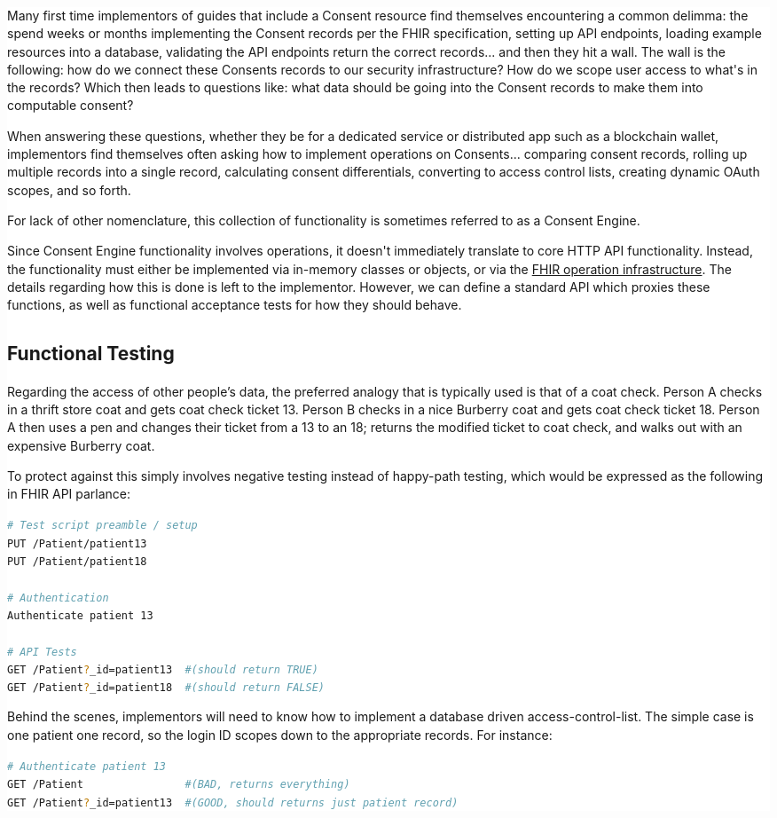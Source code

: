 
Many first time implementors of guides that include a Consent resource find themselves encountering a common delimma:  the spend weeks or months implementing the Consent records per the FHIR specification, setting up API endpoints, loading example resources into a database, validating the API endpoints return the correct records... and then they hit a wall.  The wall is the following:  how do we connect these Consents records to our security infrastructure?  How do we scope user access to what's in the records?  Which then leads to questions like:  what data should be going into the Consent records to make them into computable consent?

When answering these questions, whether they be for a dedicated service or distributed app such as a blockchain wallet, implementors find themselves often asking how to implement operations on Consents... comparing consent records, rolling up multiple records into a single record, calculating consent differentials, converting to access control lists, creating dynamic OAuth scopes, and so forth.  

For lack of other nomenclature, this collection of functionality is sometimes referred to as a Consent Engine.  

Since Consent Engine functionality involves operations, it doesn't immediately translate to core HTTP API functionality.  Instead, the functionality must either be implemented via in-memory classes or objects, or via the [FHIR operation infrastructure](https://www.hl7.org/fhir/operations.html).  The details regarding how this is done is left to the implementor.  However, we can define a standard API which proxies these functions, as well as functional acceptance tests for how they should behave.  


## Functional Testing  

Regarding the access of other people’s data, the preferred analogy that is typically used is that of a coat check.  Person A checks in a thrift store coat and gets coat check ticket 13.  Person B checks in a nice Burberry coat and gets coat check ticket 18.  Person A then uses a pen and changes their ticket from a 13 to an 18; returns the modified ticket to coat check, and walks out with an expensive Burberry coat.

To protect against this simply involves negative testing instead of happy-path testing, which would be expressed as the following in FHIR API parlance:

```sh
# Test script preamble / setup
PUT /Patient/patient13
PUT /Patient/patient18

# Authentication
Authenticate patient 13

# API Tests
GET /Patient?_id=patient13  #(should return TRUE)
GET /Patient?_id=patient18  #(should return FALSE)
```

Behind the scenes, implementors will need to know how to implement a database driven access-control-list.  The simple case is one patient one record, so the login ID scopes down to the appropriate records.  For instance:  

```sh
# Authenticate patient 13
GET /Patient                #(BAD, returns everything)
GET /Patient?_id=patient13  #(GOOD, should returns just patient record)
```
